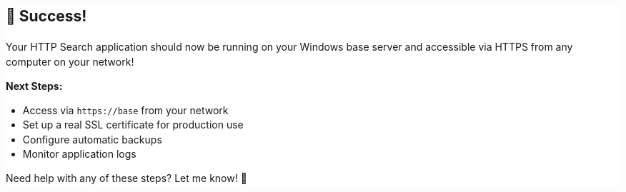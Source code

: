 
## 🎉 Success!

Your HTTP Search application should now be running on your Windows base server and accessible via HTTPS from any computer on your network!

**Next Steps:**
- Access via `https://base` from your network
- Set up a real SSL certificate for production use
- Configure automatic backups
- Monitor application logs

Need help with any of these steps? Let me know! 🚀
